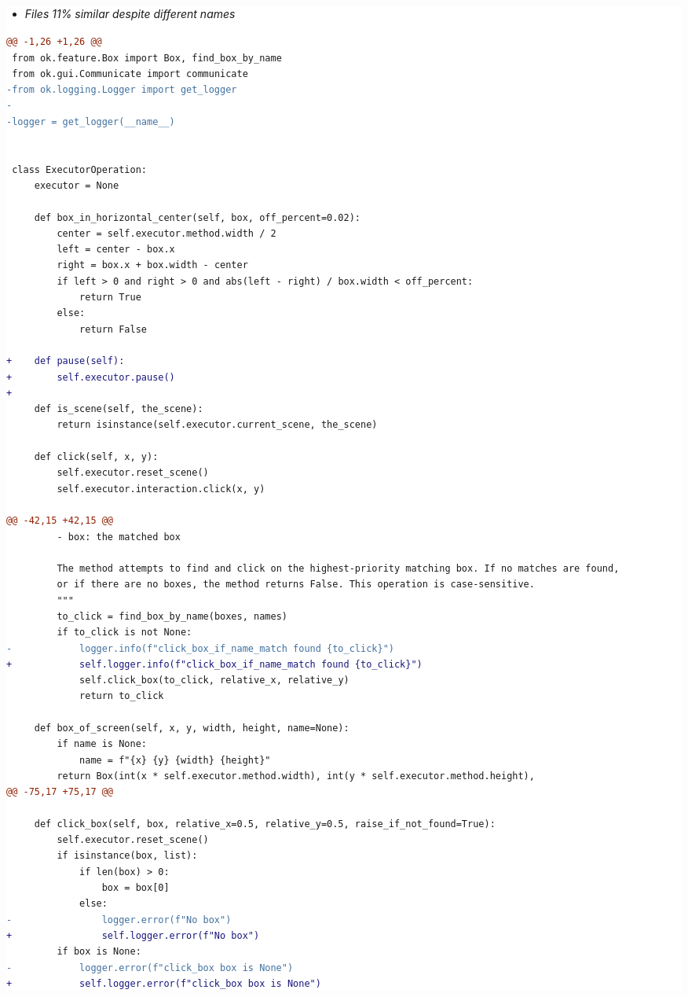 * *Files 11% similar despite different names*

```diff
@@ -1,26 +1,26 @@
 from ok.feature.Box import Box, find_box_by_name
 from ok.gui.Communicate import communicate
-from ok.logging.Logger import get_logger
-
-logger = get_logger(__name__)
 
 
 class ExecutorOperation:
     executor = None
 
     def box_in_horizontal_center(self, box, off_percent=0.02):
         center = self.executor.method.width / 2
         left = center - box.x
         right = box.x + box.width - center
         if left > 0 and right > 0 and abs(left - right) / box.width < off_percent:
             return True
         else:
             return False
 
+    def pause(self):
+        self.executor.pause()
+
     def is_scene(self, the_scene):
         return isinstance(self.executor.current_scene, the_scene)
 
     def click(self, x, y):
         self.executor.reset_scene()
         self.executor.interaction.click(x, y)
 
@@ -42,15 +42,15 @@
         - box: the matched box
 
         The method attempts to find and click on the highest-priority matching box. If no matches are found,
         or if there are no boxes, the method returns False. This operation is case-sensitive.
         """
         to_click = find_box_by_name(boxes, names)
         if to_click is not None:
-            logger.info(f"click_box_if_name_match found {to_click}")
+            self.logger.info(f"click_box_if_name_match found {to_click}")
             self.click_box(to_click, relative_x, relative_y)
             return to_click
 
     def box_of_screen(self, x, y, width, height, name=None):
         if name is None:
             name = f"{x} {y} {width} {height}"
         return Box(int(x * self.executor.method.width), int(y * self.executor.method.height),
@@ -75,17 +75,17 @@
 
     def click_box(self, box, relative_x=0.5, relative_y=0.5, raise_if_not_found=True):
         self.executor.reset_scene()
         if isinstance(box, list):
             if len(box) > 0:
                 box = box[0]
             else:
-                logger.error(f"No box")
+                self.logger.error(f"No box")
         if box is None:
-            logger.error(f"click_box box is None")
+            self.logger.error(f"click_box box is None")
```